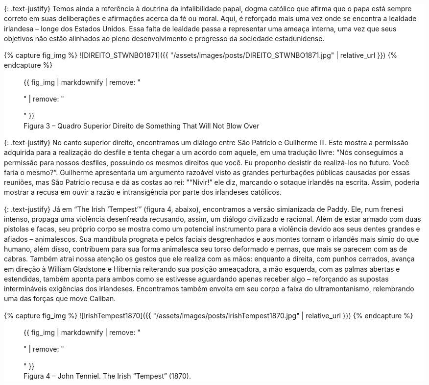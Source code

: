 {: .text-justify}
Temos ainda a referência à doutrina da infalibilidade papal, dogma católico que afirma que o papa está sempre correto em suas deliberações e afirmações acerca da fé ou moral. Aqui, é reforçado
mais uma vez onde se encontra a lealdade irlandesa – longe dos Estados Unidos. Essa falta de lealdade passa a representar uma ameaça interna, uma vez que seus objetivos não estão alinhados ao
pleno desenvolvimento e progresso da sociedade estadunidense.

{% capture fig_img %}
![DIREITO_STWNBO1871]({{ "/assets/images/posts/DIREITO_STWNBO1871.jpg" | relative_url }})
{% endcapture %}
<figure>
{{ fig_img | markdownify | remove: "<p>" | remove: "</p>" }}
<figcaption> Figura 3 – Quadro Superior Direito de Something That Will Not Blow Over</figcaption>
</figure>

{: .text-justify}
No canto superior direito, encontramos um diálogo entre <span class="tool" data-tip="Também conhecido como Patrício da Irlanda ou Apóstolo da Irlanda, foi um missionário cristão, depois bispo e santo padroeiro da Irlanda">São Patrício</span> e <span class="tool" data-tip="Guilherme III (1650–1702), rei Inglaterra e Irlanda a partir de 1689. Travou diversas guerras contra o rei católico Luís XIV de França. Por conta disso, vários protestantes o consideravam um defensor de sua fé.">Guilherme III</span>. Este mostra a permissão adquirida para a realização do desfile e tenta chegar a um acordo com aquele, em uma tradução livre: “Nós conseguimos a permissão para nossos desfiles, possuindo os mesmos direitos que você. Eu proponho desistir de realizá-los no futuro. Você faria o mesmo?”. Guilherme apresentaria um argumento razoável visto as grandes perturbações públicas causadas por essas reuniões, mas São Patrício recusa e dá as costas ao rei: <span class="tool" data-tip="NUNCA!">"“Nivir!”</span> ele diz, marcando o sotaque irlandês na escrita. Assim, poderia mostrar a recusa em ouvir a razão e intransigência por parte dos irlandeses católicos.

{: .text-justify}
Já em “The Irish ‘Tempest’” (figura 4, abaixo), encontramos a versão simianizada de Paddy. Ele, num frenesi intenso, propaga uma violência desenfreada recusando, assim, um diálogo civilizado e
racional. Além de estar armado com duas pistolas e facas, seu próprio corpo se mostra como um potencial instrumento para a violência devido aos seus dentes grandes e afiados – animalescos. Sua
mandíbula prognata e pelos faciais desgrenhados e aos montes tornam o irlandês mais símio do que humano, além disso, contribuem para sua forma animalesca seu torso deformado e pernas, que mais
se parecem com as de cabras. Também atrai nossa atenção os gestos que ele realiza com as mãos: enquanto a direita, com punhos cerrados, avança em direção à <span class="tool" data-tip="William Gladstone (1809-1898). Foi um político liberal britânico, que na época ocupava o cargo de primeiro-ministro.">William Gladstone</span> e
<span class="tool" data-tip="Nome latino dado para a ilha da Irlanda, assim como para sua personificação.">Hibernia</span> reiterando sua posição ameaçadora, a mão esquerda, com as palmas abertas e estendidas, também aponta para ambos como se estivesse aguardando apenas receber algo – reforçando as supostas intermináveis exigências dos irlandeses. Encontramos também envolta em seu corpo a faixa do ultramontanismo, relembrando uma das forças que move Caliban.

{% capture fig_img %}
![IrishTempest1870]({{ "/assets/images/posts/IrishTempest1870.jpg" | relative_url }})
{% endcapture %}
<figure>
{{ fig_img | markdownify | remove: "<p>" | remove: "</p>" }}
<figcaption> Figura 4 – John Tenniel. The Irish “Tempest” (1870). </figcaption>
</figure>
